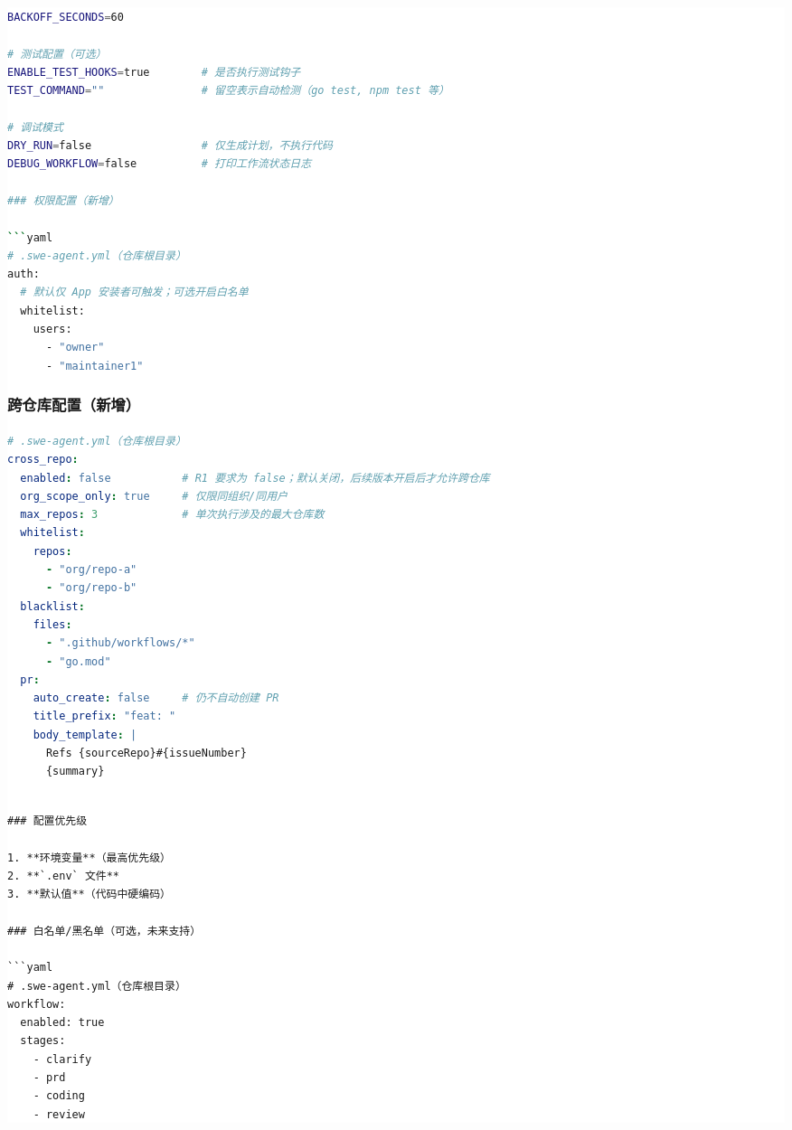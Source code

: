 ```bash
BACKOFF_SECONDS=60

# 测试配置（可选）
ENABLE_TEST_HOOKS=true        # 是否执行测试钩子
TEST_COMMAND=""               # 留空表示自动检测（go test, npm test 等）

# 调试模式
DRY_RUN=false                 # 仅生成计划，不执行代码
DEBUG_WORKFLOW=false          # 打印工作流状态日志

### 权限配置（新增）

```yaml
# .swe-agent.yml（仓库根目录）
auth:
  # 默认仅 App 安装者可触发；可选开启白名单
  whitelist:
    users:
      - "owner"
      - "maintainer1"
```

### 跨仓库配置（新增）

```yaml
# .swe-agent.yml（仓库根目录）
cross_repo:
  enabled: false           # R1 要求为 false；默认关闭，后续版本开启后才允许跨仓库
  org_scope_only: true     # 仅限同组织/同用户
  max_repos: 3             # 单次执行涉及的最大仓库数
  whitelist:
    repos:
      - "org/repo-a"
      - "org/repo-b"
  blacklist:
    files:
      - ".github/workflows/*"
      - "go.mod"
  pr:
    auto_create: false     # 仍不自动创建 PR
    title_prefix: "feat: "
    body_template: |
      Refs {sourceRepo}#{issueNumber}
      {summary}
```
```

### 配置优先级

1. **环境变量**（最高优先级）
2. **`.env` 文件**
3. **默认值**（代码中硬编码）

### 白名单/黑名单（可选，未来支持）

```yaml
# .swe-agent.yml（仓库根目录）
workflow:
  enabled: true
  stages:
    - clarify
    - prd
    - coding
    - review
```